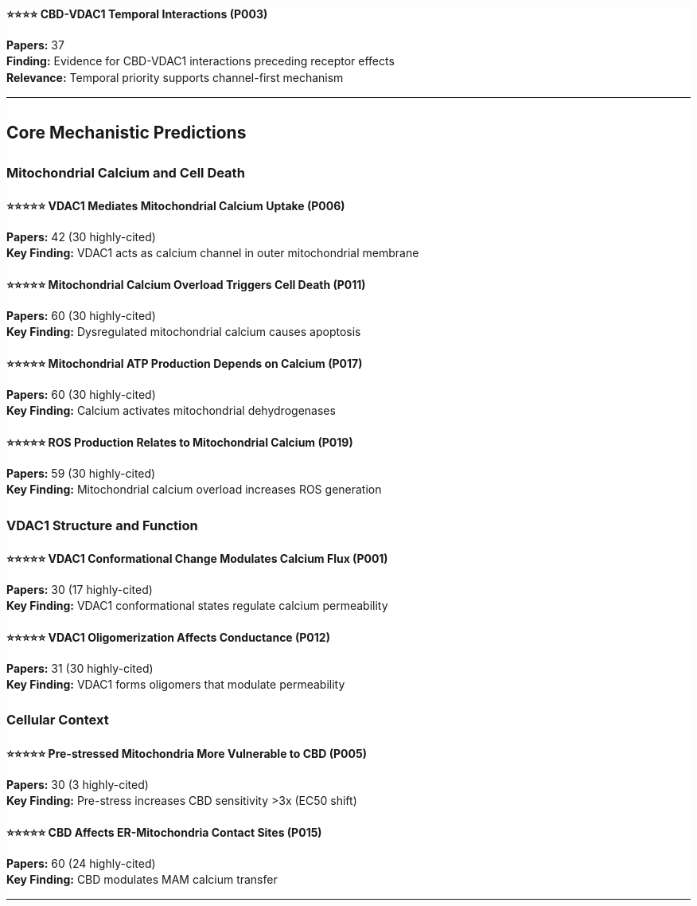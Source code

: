 #### ⭐⭐⭐⭐ CBD-VDAC1 Temporal Interactions (P003)
**Papers:** 37  
**Finding:** Evidence for CBD-VDAC1 interactions preceding receptor effects  
**Relevance:** Temporal priority supports channel-first mechanism

---

## Core Mechanistic Predictions

### Mitochondrial Calcium and Cell Death

#### ⭐⭐⭐⭐⭐ VDAC1 Mediates Mitochondrial Calcium Uptake (P006)
**Papers:** 42 (30 highly-cited)  
**Key Finding:** VDAC1 acts as calcium channel in outer mitochondrial membrane

#### ⭐⭐⭐⭐⭐ Mitochondrial Calcium Overload Triggers Cell Death (P011)
**Papers:** 60 (30 highly-cited)  
**Key Finding:** Dysregulated mitochondrial calcium causes apoptosis

#### ⭐⭐⭐⭐⭐ Mitochondrial ATP Production Depends on Calcium (P017)
**Papers:** 60 (30 highly-cited)  
**Key Finding:** Calcium activates mitochondrial dehydrogenases

#### ⭐⭐⭐⭐⭐ ROS Production Relates to Mitochondrial Calcium (P019)
**Papers:** 59 (30 highly-cited)  
**Key Finding:** Mitochondrial calcium overload increases ROS generation

### VDAC1 Structure and Function

#### ⭐⭐⭐⭐⭐ VDAC1 Conformational Change Modulates Calcium Flux (P001)
**Papers:** 30 (17 highly-cited)  
**Key Finding:** VDAC1 conformational states regulate calcium permeability

#### ⭐⭐⭐⭐⭐ VDAC1 Oligomerization Affects Conductance (P012)
**Papers:** 31 (30 highly-cited)  
**Key Finding:** VDAC1 forms oligomers that modulate permeability

### Cellular Context

#### ⭐⭐⭐⭐⭐ Pre-stressed Mitochondria More Vulnerable to CBD (P005)
**Papers:** 30 (3 highly-cited)  
**Key Finding:** Pre-stress increases CBD sensitivity >3x (EC50 shift)

#### ⭐⭐⭐⭐⭐ CBD Affects ER-Mitochondria Contact Sites (P015)
**Papers:** 60 (24 highly-cited)  
**Key Finding:** CBD modulates MAM calcium transfer

---
